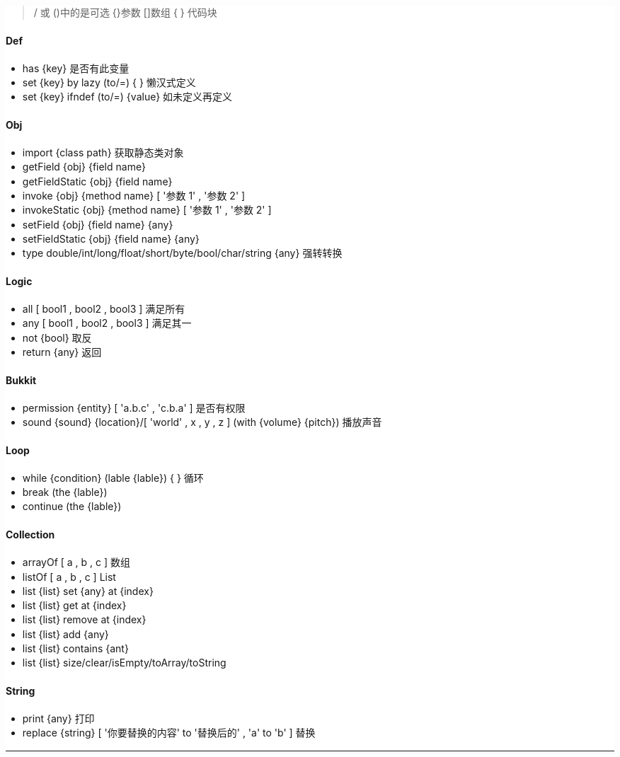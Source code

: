 > / 或
> ()中的是可选
> \{\}参数
> []数组
> \{ \} 代码块

#### Def

- has \{key\} 是否有此变量
- set \{key\} by lazy (to/=) \{ \} 懒汉式定义
- set \{key\} ifndef (to/=) \{value\} 如未定义再定义

#### Obj

- import \{class path\} 获取静态类对象
- getField \{obj\} \{field name\}
- getFieldStatic \{obj\} \{field name\}
- invoke \{obj\} \{method name\} [ '参数 1' , '参数 2' ]
- invokeStatic \{obj\} \{method name\} [ '参数 1' , '参数 2' ]
- setField \{obj\} \{field name\} \{any\}
- setFieldStatic \{obj\} \{field name\} \{any\}
- type double/int/long/float/short/byte/bool/char/string \{any\} 强转转换

#### Logic

- all [ bool1 , bool2 , bool3 ] 满足所有
- any [ bool1 , bool2 , bool3 ] 满足其一
- not \{bool\} 取反
- return \{any\} 返回

#### Bukkit

- permission \{entity\} [ 'a.b.c' , 'c.b.a' ] 是否有权限
- sound \{sound\} \{location\}/[ 'world' , x , y , z ] (with \{volume\} \{pitch\}) 播放声音

#### Loop

- while \{condition\} (lable \{lable\}) \{ \} 循环
- break (the \{lable\})
- continue (the \{lable\})

#### Collection

- arrayOf [ a , b , c ] 数组
- listOf [ a , b , c ] List
- list \{list\} set \{any\} at \{index\}
- list \{list\} get at \{index\}
- list \{list\} remove at \{index\}
- list \{list\} add \{any\}
- list \{list\} contains \{ant\}
- list \{list\} size/clear/isEmpty/toArray/toString

#### String

- print \{any\} 打印
- replace \{string\} [ '你要替换的内容' to '替换后的' , 'a' to 'b' ] 替换

---